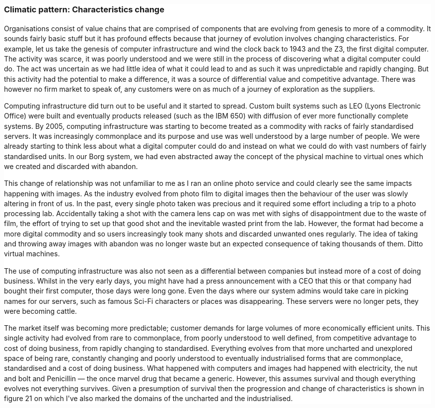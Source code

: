 ### Climatic pattern: Characteristics change

Organisations consist of value chains that are comprised of components that are evolving from genesis to more of a commodity. It sounds fairly basic stuff but it has profound effects because that journey of evolution involves changing characteristics. For example, let us take the genesis of computer infrastructure and wind the clock back to 1943 and the Z3, the first digital computer. The activity was scarce, it was poorly understood and we were still in the process of discovering what a digital computer could do. The act was uncertain as we had little idea of what it could lead to and as such it was unpredictable and rapidly changing. But this activity had the potential to make a difference, it was a source of differential value and competitive advantage. There was however no firm market to speak of, any customers were on as much of a journey of exploration as the suppliers.

Computing infrastructure did turn out to be useful and it started to spread. Custom built systems such as LEO (Lyons Electronic Office) were built and eventually products released (such as the IBM 650) with diffusion of ever more functionally complete systems. By 2005, computing infrastructure was starting to become treated as a commodity with racks of fairly standardised servers. It was increasingly commonplace and its purpose and use was well understood by a large number of people. We were already starting to think less about what a digital computer could do and instead on what we could do with vast numbers of fairly standardised units. In our Borg system, we had even abstracted away the concept of the physical machine to virtual ones which we created and discarded with abandon.

This change of relationship was not unfamiliar to me as I ran an online photo service and could clearly see the same impacts happening with images. As the industry evolved from photo film to digital images then the behaviour of the user was slowly altering in front of us. In the past, every single photo taken was precious and it required some effort including a trip to a photo processing lab. Accidentally taking a shot with the camera lens cap on was met with sighs of disappointment due to the waste of film, the effort of trying to set up that good shot and the inevitable wasted print from the lab. However, the format had become a more digital commodity and so users increasingly took many shots and discarded unwanted ones regularly. The idea of taking and throwing away images with abandon was no longer waste but an expected consequence of taking thousands of them. Ditto virtual machines.

The use of computing infrastructure was also not seen as a differential between companies but instead more of a cost of doing business. Whilst in the very early days, you might have had a press announcement with a CEO that this or that company had bought their first computer, those days were long gone. Even the days where our system admins would take care in picking names for our servers, such as famous Sci-Fi characters or places was disappearing. These servers were no longer pets, they were becoming cattle.

The market itself was becoming more predictable; customer demands for large volumes of more economically efficient units. This single activity had evolved from rare to commonplace, from poorly understood to well defined, from competitive advantage to cost of doing business, from rapidly changing to standardised. Everything evolves from that more uncharted and unexplored space of being rare, constantly changing and poorly understood to eventually industrialised forms that are commonplace, standardised and a cost of doing business. What happened with computers and images had happened with electricity, the nut and bolt and Penicillin — the once marvel drug that became a generic. However, this assumes survival and though everything evolves not everything survives. Given a presumption of survival then the progression and change of characteristics is shown in figure 21 on which I've also marked the domains of the uncharted and the industrialised.
